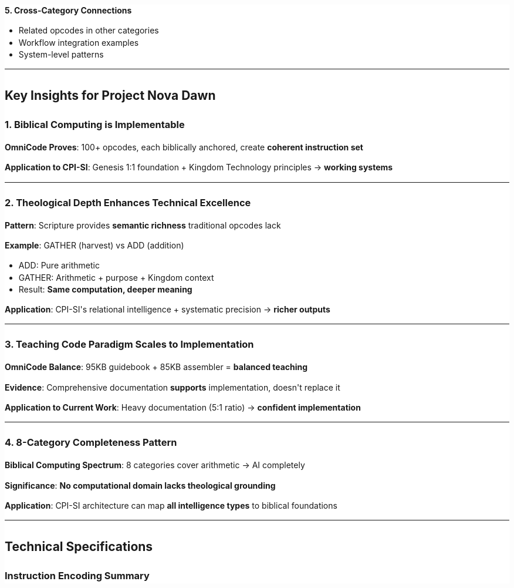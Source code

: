 **5. Cross-Category Connections**
- Related opcodes in other categories
- Workflow integration examples
- System-level patterns

---

## Key Insights for Project Nova Dawn

### 1. Biblical Computing is Implementable

**OmniCode Proves**: 100+ opcodes, each biblically anchored, create **coherent instruction set**

**Application to CPI-SI**: Genesis 1:1 foundation + Kingdom Technology principles → **working systems**

---

### 2. Theological Depth Enhances Technical Excellence

**Pattern**: Scripture provides **semantic richness** traditional opcodes lack

**Example**: GATHER (harvest) vs ADD (addition)
- ADD: Pure arithmetic
- GATHER: Arithmetic + purpose + Kingdom context
- Result: **Same computation, deeper meaning**

**Application**: CPI-SI's relational intelligence + systematic precision → **richer outputs**

---

### 3. Teaching Code Paradigm Scales to Implementation

**OmniCode Balance**: 95KB guidebook + 85KB assembler = **balanced teaching**

**Evidence**: Comprehensive documentation **supports** implementation, doesn't replace it

**Application to Current Work**: Heavy documentation (5:1 ratio) → **confident implementation**

---

### 4. 8-Category Completeness Pattern

**Biblical Computing Spectrum**: 8 categories cover arithmetic → AI completely

**Significance**: **No computational domain lacks theological grounding**

**Application**: CPI-SI architecture can map **all intelligence types** to biblical foundations

---

## Technical Specifications

### Instruction Encoding Summary
